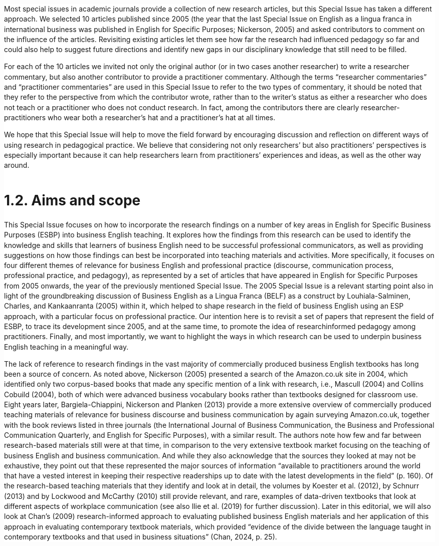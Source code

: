 Most special issues in academic journals provide a collection of new research articles, but this Special Issue has taken a different approach. We selected 10 articles published since 2005 (the year that the last Special Issue on English as a lingua franca in international business was published in English for Specific Purposes; Nickerson, 2005) and asked contributors to comment on the influence of the articles. Revisiting existing articles let them see how far the research had influenced pedagogy so far and could also help to suggest future directions and identify new gaps in our disciplinary knowledge that still need to be filled.

For each of the 10 articles we invited not only the original author (or in two cases another researcher) to write a researcher commentary, but also another contributor to provide a practitioner commentary. Although the terms “researcher commentaries” and “practitioner commentaries” are used in this Special Issue to refer to the two types of commentary, it should be noted that they refer to the perspective from which the contributor wrote, rather than to the writer’s status as either a researcher who does not teach or a practitioner who does not conduct research. In fact, among the contributors there are clearly researcher-practitioners who wear both a researcher’s hat and a practitioner’s hat at all times.

We hope that this Special Issue will help to move the field forward by encouraging discussion and reflection on different ways of using research in pedagogical practice. We believe that considering not only researchers’ but also practitioners’ perspectives is especially important because it can help researchers learn from practitioners’ experiences and ideas, as well as the other way around.

# 1.2. Aims and scope

This Special Issue focuses on how to incorporate the research findings on a number of key areas in English for Specific Business Purposes (ESBP) into business English teaching. It explores how the findings from this research can be used to identify the knowledge and skills that learners of business English need to be successful professional communicators, as well as providing suggestions on how those findings can best be incorporated into teaching materials and activities. More specifically, it focuses on four different themes of relevance for business English and professional practice (discourse, communication process, professional practice, and pedagogy), as represented by a set of articles that have appeared in English for Specific Purposes from 2005 onwards, the year of the previously mentioned Special Issue. The 2005 Special Issue is a relevant starting point also in light of the groundbreaking discussion of Business English as a Lingua Franca (BELF) as a construct by Louhiala-Salminen, Charles, and Kankaanranta (2005) within it, which helped to shape research in the field of business English using an ESP approach, with a particular focus on professional practice. Our intention here is to revisit a set of papers that represent the field of ESBP, to trace its development since 2005, and at the same time, to promote the idea of researchinformed pedagogy among practitioners. Finally, and most importantly, we want to highlight the ways in which research can be used to underpin business English teaching in a meaningful way.

The lack of reference to research findings in the vast majority of commercially produced business English textbooks has long been a source of concern. As noted above, Nickerson (2005) presented a search of the Amazon.co.uk site in 2004, which identified only two corpus-based books that made any specific mention of a link with research, i.e., Mascull (2004) and Collins Cobuild (2004), both of which were advanced business vocabulary books rather than textbooks designed for classroom use. Eight years later, Bargiela-Chiappini, Nickerson and Planken (2013) provide a more extensive overview of commercially produced teaching materials of relevance for business discourse and business communication by again surveying Amazon.co.uk, together with the book reviews listed in three journals (the International Journal of Business Communication, the Business and Professional Communication Quarterly, and English for Specific Purposes), with a similar result. The authors note how few and far between research-based materials still were at that time, in comparison to the very extensive textbook market focusing on the teaching of business English and business communication. And while they also acknowledge that the sources they looked at may not be exhaustive, they point out that these represented the major sources of information “available to practitioners around the world that have a vested interest in keeping their respective readerships up to date with the latest developments in the field” (p. 160). Of the research-based teaching materials that they identify and look at in detail, the volumes by Koester et al. (2012), by Schnurr (2013) and by Lockwood and McCarthy (2010) still provide relevant, and rare, examples of data-driven textbooks that look at different aspects of workplace communication (see also Ilie et al. (2019) for further discussion). Later in this editorial, we will also look at Chan’s (2009) research-informed approach to evaluating published business English materials and her application of this approach in evaluating contemporary textbook materials, which provided “evidence of the divide between the language taught in contemporary textbooks and that used in business situations” (Chan, 2024, p. 25).
